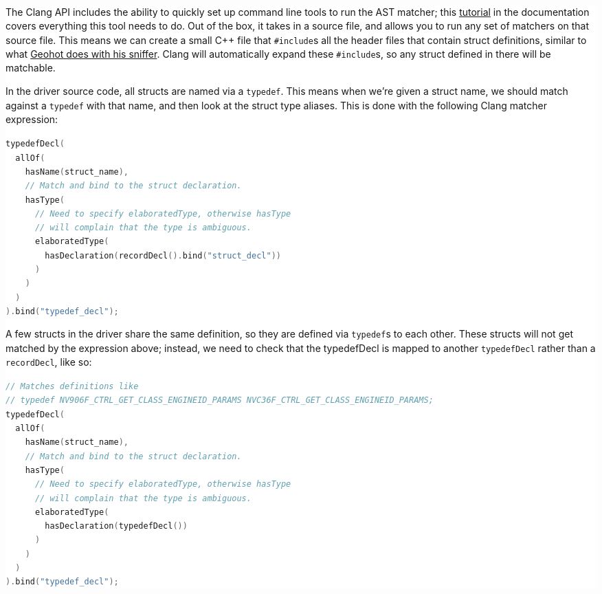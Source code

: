 The Clang API includes the ability to quickly set up command line tools to run
the AST matcher; this
[tutorial](https://clang.llvm.org/docs/LibASTMatchersTutorial.html) in the
documentation covers everything this tool needs to do. Out of the box, it takes
in a source file, and allows you to run any set of matchers on that source file.
This means we can create a small C++ file that `#include`s all the header files
that contain struct definitions, similar to what
[Geohot does with his sniffer](https://github.com/geohot/cuda_ioctl_sniffer/blob/master/pstruct/include.cc).
Clang will automatically expand these `#include`s, so any struct defined in
there will be matchable.

In the driver source code, all structs are named via a `typedef`. This means
when we’re given a struct name, we should match against a `typedef` with that
name, and then look at the struct type aliases. This is done with the following
Clang matcher expression:

```c++
typedefDecl(
  allOf(
    hasName(struct_name),
    // Match and bind to the struct declaration.
    hasType(
      // Need to specify elaboratedType, otherwise hasType
      // will complain that the type is ambiguous.
      elaboratedType(
        hasDeclaration(recordDecl().bind("struct_decl"))
      )
    )
  )
).bind("typedef_decl");
```

A few structs in the driver share the same definition, so they are defined via
`typedef`s to each other. These structs will not get matched by the expression
above; instead, we need to check that the typedefDecl is mapped to another
`typedefDecl` rather than a `recordDecl`, like so:

```c++
// Matches definitions like
// typedef NV906F_CTRL_GET_CLASS_ENGINEID_PARAMS NVC36F_CTRL_GET_CLASS_ENGINEID_PARAMS;
typedefDecl(
  allOf(
    hasName(struct_name),
    // Match and bind to the struct declaration.
    hasType(
      // Need to specify elaboratedType, otherwise hasType
      // will complain that the type is ambiguous.
      elaboratedType(
        hasDeclaration(typedefDecl())
      )
    )
  )
).bind("typedef_decl");
```
